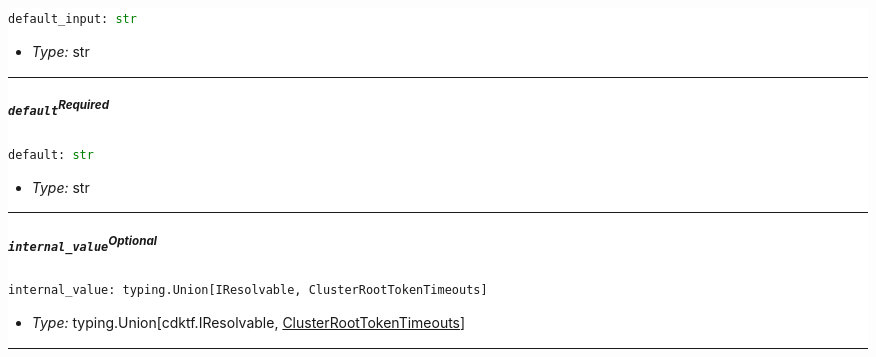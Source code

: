 ```python
default_input: str
```

- *Type:* str

---

##### `default`<sup>Required</sup> <a name="default" id="@cdktf/provider-hcs.clusterRootToken.ClusterRootTokenTimeoutsOutputReference.property.default"></a>

```python
default: str
```

- *Type:* str

---

##### `internal_value`<sup>Optional</sup> <a name="internal_value" id="@cdktf/provider-hcs.clusterRootToken.ClusterRootTokenTimeoutsOutputReference.property.internalValue"></a>

```python
internal_value: typing.Union[IResolvable, ClusterRootTokenTimeouts]
```

- *Type:* typing.Union[cdktf.IResolvable, <a href="#@cdktf/provider-hcs.clusterRootToken.ClusterRootTokenTimeouts">ClusterRootTokenTimeouts</a>]

---



